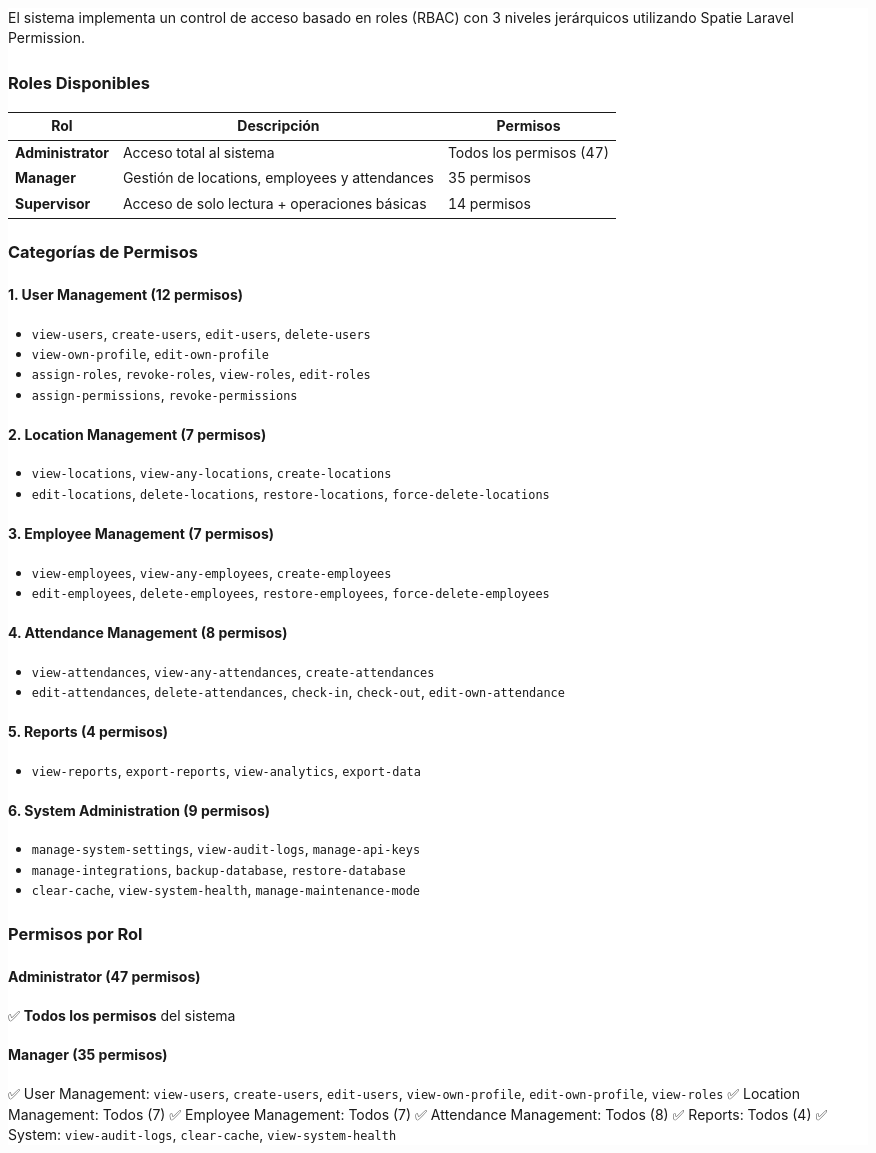 El sistema implementa un control de acceso basado en roles (RBAC) con 3 niveles jerárquicos utilizando Spatie Laravel Permission.

### Roles Disponibles

| Rol | Descripción | Permisos |
|-----|-------------|----------|
| **Administrator** | Acceso total al sistema | Todos los permisos (47) |
| **Manager** | Gestión de locations, employees y attendances | 35 permisos |
| **Supervisor** | Acceso de solo lectura + operaciones básicas | 14 permisos |

### Categorías de Permisos

#### 1. User Management (12 permisos)
- `view-users`, `create-users`, `edit-users`, `delete-users`
- `view-own-profile`, `edit-own-profile`
- `assign-roles`, `revoke-roles`, `view-roles`, `edit-roles`
- `assign-permissions`, `revoke-permissions`

#### 2. Location Management (7 permisos)
- `view-locations`, `view-any-locations`, `create-locations`
- `edit-locations`, `delete-locations`, `restore-locations`, `force-delete-locations`

#### 3. Employee Management (7 permisos)
- `view-employees`, `view-any-employees`, `create-employees`
- `edit-employees`, `delete-employees`, `restore-employees`, `force-delete-employees`

#### 4. Attendance Management (8 permisos)
- `view-attendances`, `view-any-attendances`, `create-attendances`
- `edit-attendances`, `delete-attendances`, `check-in`, `check-out`, `edit-own-attendance`

#### 5. Reports (4 permisos)
- `view-reports`, `export-reports`, `view-analytics`, `export-data`

#### 6. System Administration (9 permisos)
- `manage-system-settings`, `view-audit-logs`, `manage-api-keys`
- `manage-integrations`, `backup-database`, `restore-database`
- `clear-cache`, `view-system-health`, `manage-maintenance-mode`

### Permisos por Rol

#### Administrator (47 permisos)
✅ **Todos los permisos** del sistema

#### Manager (35 permisos)
✅ User Management: `view-users`, `create-users`, `edit-users`, `view-own-profile`, `edit-own-profile`, `view-roles`
✅ Location Management: Todos (7)
✅ Employee Management: Todos (7)
✅ Attendance Management: Todos (8)
✅ Reports: Todos (4)
✅ System: `view-audit-logs`, `clear-cache`, `view-system-health`
